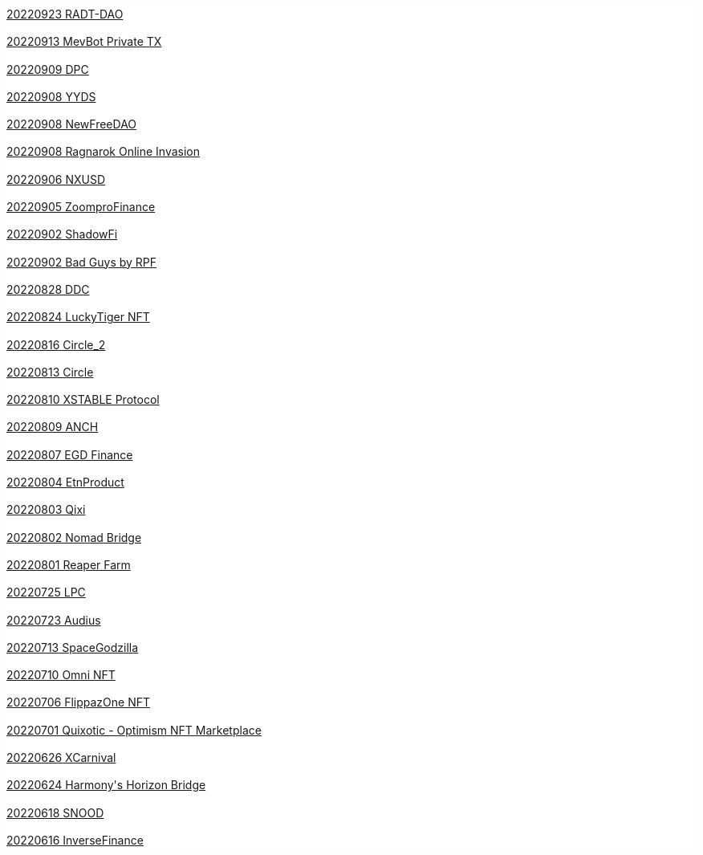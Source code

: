 [20220923 RADT-DAO](#20220923-RADT-DAO---pair-manipulate)

[20220913 MevBot Private TX](#20220913-mevbot-private-tx)

[20220909 DPC](#20220909-dpc---Incorrect-Reward-calculation)

[20220908 YYDS](#20220908-YYDS---pair-manipulate)

[20220908 NewFreeDAO](#20220908-newfreedao---flashloans-attack)

[20220908 Ragnarok Online Invasion](#20220908-ragnarok-online-invasion---broken-access-control)

[20220906 NXUSD](#20220906-NXUSD---flashloan-price-oracle-manipulation)

[20220905 ZoomproFinance](#20220905-zoomprofinance---flashloans--price-manipulation)

[20220902 ShadowFi](#20220902-shadowfi---access-control)

[20220902 Bad Guys by RPF](#20220902-bad-guys-by-rpf---business-logic-flaw--missing-check-for-number-of-nft-to-mint)

[20220828 DDC](#20220828-ddc)

[20220824 LuckyTiger NFT](#20220824-luckytiger-nft---predicting-random-numbers)

[20220816 Circle_2](#20220816-circle---price-manipulation)

[20220813 Circle](#20220813-circle---price-manipulation)

[20220810 XSTABLE Protocol](#20220810-xstable-protocol---incorrect-logic-check)

[20220809 ANCH](#20220809-anch---skim-token-balance)

[20220807 EGD Finance](#20220807-egd-finance---flashloans--price-manipulation)

[20220804 EtnProduct](#20220804-etnproduct---business-logic-flaw)

[20220803 Qixi](#20220803-qixi---underflow)

[20220802 Nomad Bridge](#20220802-nomad-bridge---business-logic-flaw--incorrect-acceptable-merkle-root-checks)

[20220801 Reaper Farm](#20220801-reaper-farm---business-logic-flaw--lack-of-access-control-mechanism)

[20220725 LPC](#20220725-lpc---business-logic-flaw--incorrect-recipient-balance-check-did-not-check-senderrecipient-in-transfer)

[20220723 Audius](#20220723-audius---storage-collision--malicious-proposal)

[20220713 SpaceGodzilla](#20220713-spacegodzilla---flashloans--price-manipulation)

[20220710 Omni NFT](#20220710-omni-nft---reentrancy)

[20220706 FlippazOne NFT](#20220706-flippazone-nft---accesscontrol)

[20220701 Quixotic - Optimism NFT Marketplace](#20220701-quixotic---optimism-nft-marketplace)

[20220626 XCarnival](#20220626-xcarnival---infinite-number-of-loans)

[20220624 Harmony's Horizon Bridge](#20220624-harmonys-horizon-bridge---private-key-compromised)

[20220618 SNOOD](#20220618-snood---miscalculation-on-_spendallowance)

[20220616 InverseFinance](#20220616-inversefinance---flashloan--price-oracle-manipulation)

